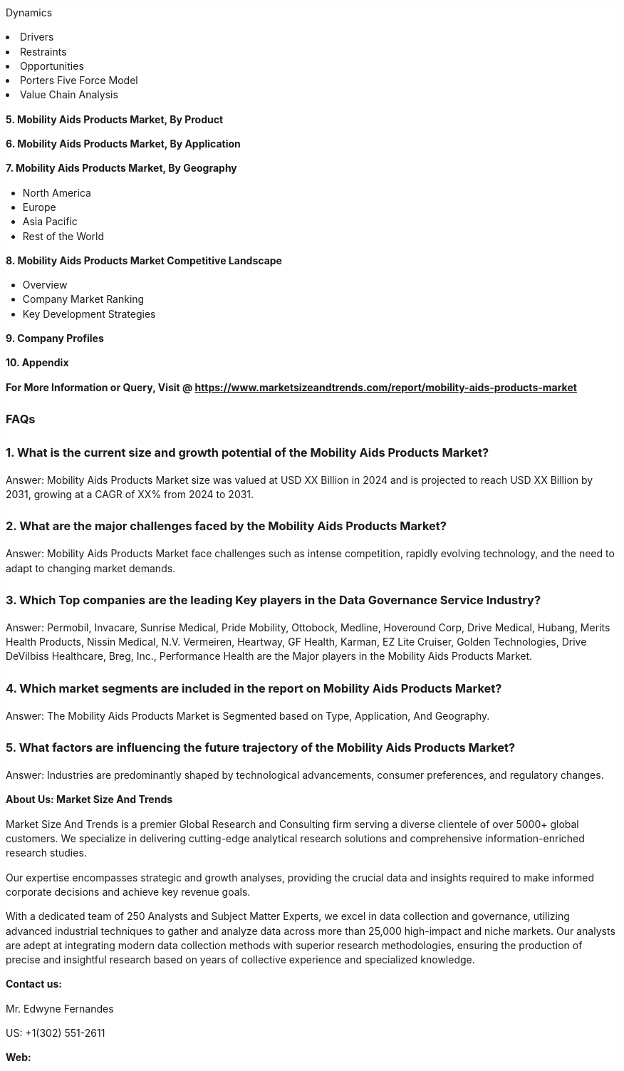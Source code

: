 Dynamics</span></li><li><span class="">Drivers</span></li><li><span class="">Restraints</span></li><li><span class="">Opportunities</span></li><li><span class="">Porters Five Force Model</span></li><li><span class="">Value Chain Analysis</span></li></ul></div><div class="" data-test-id=""><p><strong><span class="">5. Mobility Aids Products Market, By Product</span></strong></p></div><div class="" data-test-id=""><p><strong><span class="">6. Mobility Aids Products Market, By Application</span></strong></p></div><div class="" data-test-id=""><p><strong><span class="">7. Mobility Aids Products Market, By Geography</span></strong></p></div><div class="" data-test-id=""><ul><li><span class="">North America</span></li><li><span class="">Europe</span></li><li><span class="">Asia Pacific</span></li><li><span class="">Rest of the World</span></li></ul></div><div class="" data-test-id=""><p><strong><span class="">8. Mobility Aids Products Market Competitive Landscape</span></strong></p></div><div class="" data-test-id=""><ul><li><span class="">Overview</span></li><li><span class="">Company Market Ranking</span></li><li><span class="">Key Development Strategies</span></li></ul></div><div class="" data-test-id=""><p><strong><span class="">9. Company Profiles</span></strong></p></div><div class="" data-test-id=""><p><strong><span class="">10. Appendix</span></strong></p></div><div class="" data-test-id=""><p><strong><span class="">For More Information or Query, Visit @ <a href="https://www.marketsizeandtrends.com/report/mobility-aids-products-market" target="_blank">https://www.marketsizeandtrends.com/report/mobility-aids-products-market</a></span></strong></p></div><div class="" data-test-id=""><div class="article-main__content" data-test-id="publishing-text-block"><h3><strong><span class="">FAQs</span></strong></h3></div><div class="article-main__content" data-test-id="publishing-text-block"><h3><span class="">1. What is the current size and growth potential of the Mobility Aids Products Market?</span></h3></div><div class="article-main__content" data-test-id="publishing-text-block"><p><span class="font-[700]">Answer</span><span class="">: Mobility Aids Products Market size was valued at USD XX Billion in 2024 and is projected to reach USD XX Billion by 2031, growing at a CAGR of XX% from 2024 to 2031.</span></p></div><div class="article-main__content" data-test-id="publishing-text-block"><h3><span class="">2. What are the major challenges faced by the Mobility Aids Products Market?</span></h3></div><div class="article-main__content" data-test-id="publishing-text-block"><p><span class="font-[700]">Answer</span><span class="">: Mobility Aids Products Market face challenges such as intense competition, rapidly evolving technology, and the need to adapt to changing market demands.</span></p></div><div class="article-main__content" data-test-id="publishing-text-block"><h3><span class="">3. Which Top companies are the leading Key players in the Data Governance Service Industry?</span></h3></div><div class="article-main__content" data-test-id="publishing-text-block"><p><span class="font-[700]">Answer</span><span class="">: Permobil, Invacare, Sunrise Medical, Pride Mobility, Ottobock, Medline, Hoveround Corp, Drive Medical, Hubang, Merits Health Products, Nissin Medical, N.V. Vermeiren, Heartway, GF Health, Karman, EZ Lite Cruiser, Golden Technologies, Drive DeVilbiss Healthcare, Breg, Inc., Performance Health are the Major players in the Mobility Aids Products Market.</span></p></div><div class="article-main__content" data-test-id="publishing-text-block"><h3><span class="">4. Which market segments are included in the report on Mobility Aids Products Market?</span></h3></div><div class="article-main__content" data-test-id="publishing-text-block"><p><span class="font-[700]">Answer</span><span class="">: The Mobility Aids Products Market is Segmented based on Type, Application, And Geography.</span></p></div><div class="article-main__content" data-test-id="publishing-text-block"><h3><span class="">5. What factors are influencing the future trajectory of the Mobility Aids Products Market?</span></h3></div><div class="article-main__content" data-test-id="publishing-text-block"><p><span class="font-[700]">Answer:</span><span class="">&nbsp;Industries are predominantly shaped by technological advancements, consumer preferences, and regulatory changes.</span></p></div><p><strong><span class="">About Us: Market Size And Trends</span></strong></p></div><div class="" data-test-id=""><p><span class="">Market Size And Trends is a premier Global Research and Consulting firm serving a diverse clientele of over 5000+ global customers. We specialize in delivering cutting-edge analytical research solutions and comprehensive information-enriched research studies.</span></p></div><div class="" data-test-id=""><p><span class="">Our expertise encompasses strategic and growth analyses, providing the crucial data and insights required to make informed corporate decisions and achieve key revenue goals.</span></p></div><div class="" data-test-id=""><p><span class="">With a dedicated team of 250 Analysts and Subject Matter Experts, we excel in data collection and governance, utilizing advanced industrial techniques to gather and analyze data across more than 25,000 high-impact and niche markets. Our analysts are adept at integrating modern data collection methods with superior research methodologies, ensuring the production of precise and insightful research based on years of collective experience and specialized knowledge.</span></p></div><div class="" data-test-id=""><p><strong><span class="">Contact us:</span></strong></p></div><div class="" data-test-id=""><p><span class="">Mr. Edwyne Fernandes</span></p></div><div class="" data-test-id=""><p><span class="">US: +1(302) 551-2611<br /></span></p><p><span class=""><strong>Web:</strong>